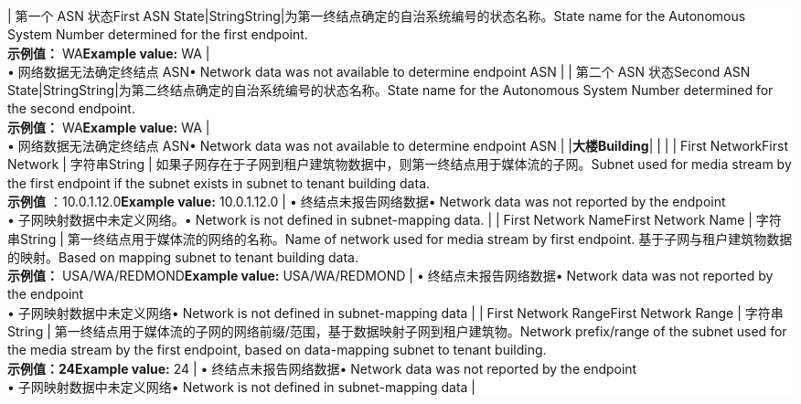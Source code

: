 | <span data-ttu-id="2b0f1-350">第一个 ASN 状态</span><span class="sxs-lookup"><span data-stu-id="2b0f1-350">First ASN State</span></span>|<span data-ttu-id="2b0f1-351">String</span><span class="sxs-lookup"><span data-stu-id="2b0f1-351">String</span></span>|<span data-ttu-id="2b0f1-352">为第一终结点确定的自治系统编号的状态名称。</span><span class="sxs-lookup"><span data-stu-id="2b0f1-352">State name for the Autonomous System Number determined for the first endpoint.</span></span> <br/> <span data-ttu-id="2b0f1-353">**示例值：** WA</span><span class="sxs-lookup"><span data-stu-id="2b0f1-353">**Example value:** WA</span></span>  | <br/><span data-ttu-id="2b0f1-354">&bull; 网络数据无法确定终结点 ASN</span><span class="sxs-lookup"><span data-stu-id="2b0f1-354">&bull; Network data was not available to determine endpoint ASN</span></span> |
| <span data-ttu-id="2b0f1-355">第二个 ASN 状态</span><span class="sxs-lookup"><span data-stu-id="2b0f1-355">Second ASN State</span></span>|<span data-ttu-id="2b0f1-356">String</span><span class="sxs-lookup"><span data-stu-id="2b0f1-356">String</span></span>|<span data-ttu-id="2b0f1-357">为第二终结点确定的自治系统编号的状态名称。</span><span class="sxs-lookup"><span data-stu-id="2b0f1-357">State name for the Autonomous System Number determined for the second endpoint.</span></span> <br/> <span data-ttu-id="2b0f1-358">**示例值：** WA</span><span class="sxs-lookup"><span data-stu-id="2b0f1-358">**Example value:** WA</span></span>  | <br/><span data-ttu-id="2b0f1-359">&bull; 网络数据无法确定终结点 ASN</span><span class="sxs-lookup"><span data-stu-id="2b0f1-359">&bull; Network data was not available to determine endpoint ASN</span></span> |
|<span data-ttu-id="2b0f1-360">**大楼**</span><span class="sxs-lookup"><span data-stu-id="2b0f1-360">**Building**</span></span>| | |
| <span data-ttu-id="2b0f1-361">First Network</span><span class="sxs-lookup"><span data-stu-id="2b0f1-361">First Network</span></span> | <span data-ttu-id="2b0f1-362">字符串</span><span class="sxs-lookup"><span data-stu-id="2b0f1-362">String</span></span> | <span data-ttu-id="2b0f1-363">如果子网存在于子网到租户建筑物数据中，则第一终结点用于媒体流的子网。</span><span class="sxs-lookup"><span data-stu-id="2b0f1-363">Subnet used for media stream by the first endpoint if the subnet exists in subnet to tenant building data.</span></span> <br/> <span data-ttu-id="2b0f1-364">**示例值** ：10.0.1.12.0</span><span class="sxs-lookup"><span data-stu-id="2b0f1-364">**Example value:** 10.0.1.12.0</span></span> | <span data-ttu-id="2b0f1-365">&bull; 终结点未报告网络数据</span><span class="sxs-lookup"><span data-stu-id="2b0f1-365">&bull; Network data was not reported by the endpoint</span></span> <br/><span data-ttu-id="2b0f1-366">&bull; 子网映射数据中未定义网络。</span><span class="sxs-lookup"><span data-stu-id="2b0f1-366">&bull; Network is not defined in subnet-mapping data.</span></span>  |
| <span data-ttu-id="2b0f1-367">First Network Name</span><span class="sxs-lookup"><span data-stu-id="2b0f1-367">First Network Name</span></span>  | <span data-ttu-id="2b0f1-368">字符串</span><span class="sxs-lookup"><span data-stu-id="2b0f1-368">String</span></span>  | <span data-ttu-id="2b0f1-369">第一终结点用于媒体流的网络的名称。</span><span class="sxs-lookup"><span data-stu-id="2b0f1-369">Name of network used for media stream by first endpoint.</span></span> <span data-ttu-id="2b0f1-370">基于子网与租户建筑物数据的映射。</span><span class="sxs-lookup"><span data-stu-id="2b0f1-370">Based on mapping subnet to tenant building data.</span></span> <br/> <span data-ttu-id="2b0f1-371">**示例值：** USA/WA/REDMOND</span><span class="sxs-lookup"><span data-stu-id="2b0f1-371">**Example value:** USA/WA/REDMOND</span></span> | <span data-ttu-id="2b0f1-372">&bull; 终结点未报告网络数据</span><span class="sxs-lookup"><span data-stu-id="2b0f1-372">&bull; Network data was not reported by the endpoint</span></span> <br/><span data-ttu-id="2b0f1-373">&bull; 子网映射数据中未定义网络</span><span class="sxs-lookup"><span data-stu-id="2b0f1-373">&bull; Network is not defined in subnet-mapping data</span></span>  |
| <span data-ttu-id="2b0f1-374">First Network Range</span><span class="sxs-lookup"><span data-stu-id="2b0f1-374">First Network Range</span></span>  | <span data-ttu-id="2b0f1-375">字符串</span><span class="sxs-lookup"><span data-stu-id="2b0f1-375">String</span></span>  | <span data-ttu-id="2b0f1-376">第一终结点用于媒体流的子网的网络前缀/范围，基于数据映射子网到租户建筑物。</span><span class="sxs-lookup"><span data-stu-id="2b0f1-376">Network prefix/range of the subnet used for the media stream by the first endpoint, based on data-mapping subnet to tenant building.</span></span> <br/> <span data-ttu-id="2b0f1-377">**示例值：24**</span><span class="sxs-lookup"><span data-stu-id="2b0f1-377">**Example value:** 24</span></span> | <span data-ttu-id="2b0f1-378">&bull; 终结点未报告网络数据</span><span class="sxs-lookup"><span data-stu-id="2b0f1-378">&bull; Network data was not reported by the endpoint</span></span> <br/><span data-ttu-id="2b0f1-379">&bull; 子网映射数据中未定义网络</span><span class="sxs-lookup"><span data-stu-id="2b0f1-379">&bull; Network is not defined in subnet-mapping data</span></span> |